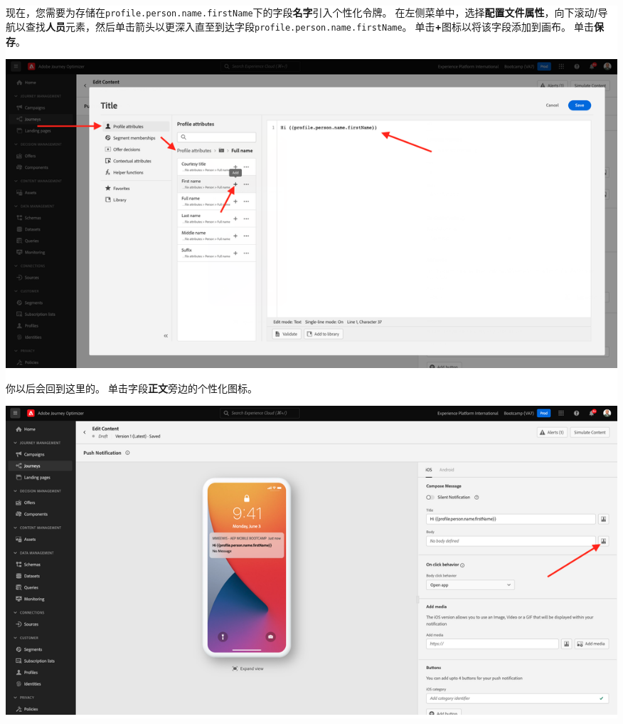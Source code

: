 现在，您需要为存储在`profile.person.name.firstName`下的字段&#x200B;**名字**&#x200B;引入个性化令牌。 在左侧菜单中，选择&#x200B;**配置文件属性**，向下滚动/导航以查找&#x200B;**人员**&#x200B;元素，然后单击箭头以更深入直至到达字段`profile.person.name.firstName`。 单击&#x200B;**+**&#x200B;图标以将该字段添加到画布。 单击&#x200B;**保存**。

![Journey Optimizer](./images/msg7.png)

你以后会回到这里的。 单击字段&#x200B;**正文**&#x200B;旁边的个性化图标。

![Journey Optimizer](./images/msg11.png)
